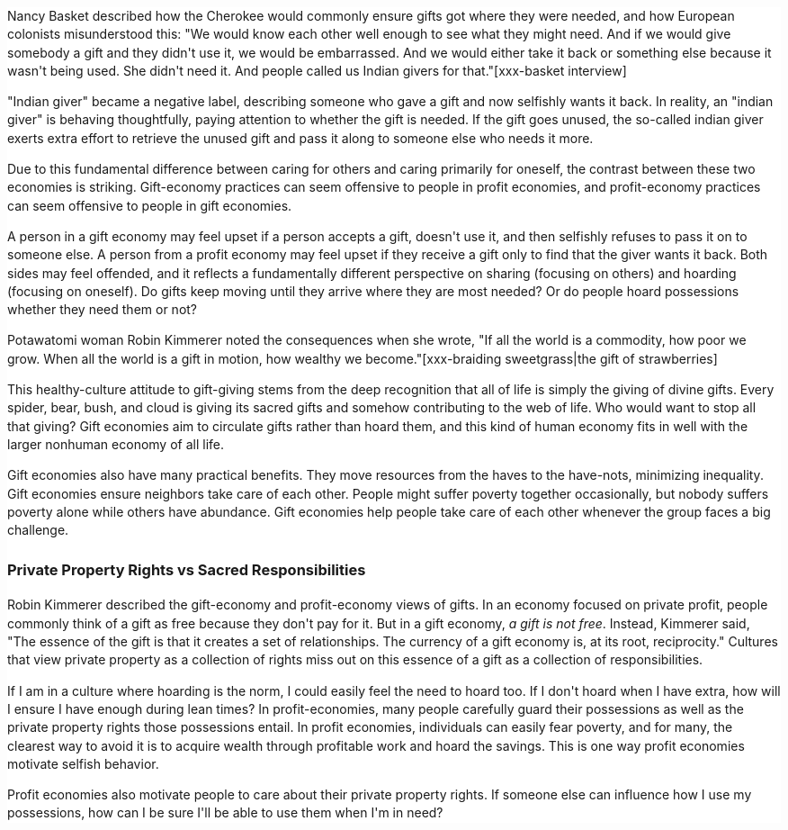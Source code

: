 Nancy Basket described how the Cherokee would commonly ensure gifts got where they were needed, and how European colonists misunderstood this: "We would know each other well enough to see what they might need. And if we would give somebody a gift and they didn't use it, we would be embarrassed. And we would either take it back or something else because it wasn't being used. She didn't need it. And people called us Indian givers for that."[xxx-basket interview]

"Indian giver" became a negative label, describing someone who gave a gift and now selfishly wants it back. In reality, an "indian giver" is behaving thoughtfully, paying attention to whether the gift is needed. If the gift goes unused, the so-called indian giver exerts extra effort to retrieve the unused gift and pass it along to someone else who needs it more.

Due to this fundamental difference between caring for others and caring primarily for oneself, the contrast between these two economies is striking. Gift-economy practices can seem offensive to people in profit economies, and profit-economy practices can seem offensive to people in gift economies.

A person in a gift economy may feel upset if a person accepts a gift, doesn't use it, and then selfishly refuses to pass it on to someone else. A person from a profit economy may feel upset if they receive a gift only to find that the giver wants it back. Both sides may feel offended, and it reflects a fundamentally different perspective on sharing (focusing on others) and hoarding (focusing on oneself). Do gifts keep moving until they arrive where they are most needed? Or do people hoard possessions whether they need them or not?

Potawatomi woman Robin Kimmerer noted the consequences when she wrote, "If all the world is a commodity, how poor we grow. When all the world is a gift in motion, how wealthy we become."[xxx-braiding sweetgrass|the gift of strawberries]

This healthy-culture attitude to gift-giving stems from the deep recognition that all of life is simply the giving of divine gifts. Every spider, bear, bush, and cloud is giving its sacred gifts and somehow contributing to the web of life. Who would want to stop all that giving? Gift economies aim to circulate gifts rather than hoard them, and this kind of human economy fits in well with the larger nonhuman economy of all life.

Gift economies also have many practical benefits. They move resources from the haves to the have-nots, minimizing inequality. Gift economies ensure neighbors take care of each other. People might suffer poverty together occasionally, but nobody suffers poverty alone while others have abundance. Gift economies help people take care of each other whenever the group faces a big challenge.

### Private Property Rights vs Sacred Responsibilities

Robin Kimmerer described the gift-economy and profit-economy views of gifts. In an economy focused on private profit, people commonly think of a gift as free because they don't pay for it. But in a gift economy, _a gift is not free_. Instead, Kimmerer said, "The essence of the gift is that it creates a set of relationships. The currency of a gift economy is, at its root, reciprocity." Cultures that view private property as a collection of rights miss out on this essence of a gift as a collection of responsibilities.

If I am in a culture where hoarding is the norm, I could easily feel the need to hoard too. If I don't hoard when I have extra, how will I ensure I have enough during lean times? In profit-economies, many people carefully guard their possessions as well as the private property rights those possessions entail. In profit economies, individuals can easily fear poverty, and for many, the clearest way to avoid it is to acquire wealth through profitable work and hoard the savings. This is one way profit economies motivate selfish behavior.

Profit economies also motivate people to care about their private property rights. If someone else can influence how I use my possessions, how can I be sure I'll be able to use them when I'm in need?
